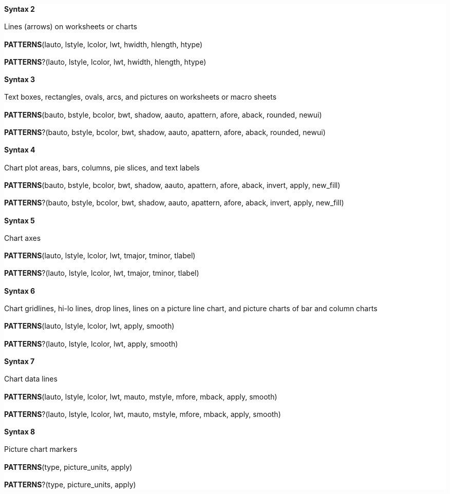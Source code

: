 **Syntax 2**

Lines (arrows) on worksheets or charts

**PATTERNS**(lauto, lstyle, lcolor, lwt, hwidth, hlength, htype)

**PATTERNS**?(lauto, lstyle, lcolor, lwt, hwidth, hlength, htype)

**Syntax 3**

Text boxes, rectangles, ovals, arcs, and pictures on worksheets or macro
sheets

**PATTERNS**(bauto, bstyle, bcolor, bwt, shadow, aauto, apattern, afore,
aback, rounded, newui)

**PATTERNS**?(bauto, bstyle, bcolor, bwt, shadow, aauto, apattern,
afore, aback, rounded, newui)

**Syntax 4**

Chart plot areas, bars, columns, pie slices, and text labels

**PATTERNS**(bauto, bstyle, bcolor, bwt, shadow, aauto, apattern, afore,
aback, invert, apply, new\_fill)

**PATTERNS**?(bauto, bstyle, bcolor, bwt, shadow, aauto, apattern,
afore, aback, invert, apply, new\_fill)

**Syntax 5**

Chart axes

**PATTERNS**(lauto, lstyle, lcolor, lwt, tmajor, tminor, tlabel)

**PATTERNS**?(lauto, lstyle, lcolor, lwt, tmajor, tminor, tlabel)

**Syntax 6**

Chart gridlines, hi-lo lines, drop lines, lines on a picture line chart,
and picture charts of bar and column charts

**PATTERNS**(lauto, lstyle, lcolor, lwt, apply, smooth)

**PATTERNS**?(lauto, lstyle, lcolor, lwt, apply, smooth)

**Syntax 7**

Chart data lines

**PATTERNS**(lauto, lstyle, lcolor, lwt, mauto, mstyle, mfore, mback,
apply, smooth)

**PATTERNS**?(lauto, lstyle, lcolor, lwt, mauto, mstyle, mfore, mback,
apply, smooth)

**Syntax 8**

Picture chart markers

**PATTERNS**(type, picture\_units, apply)

**PATTERNS**?(type, picture\_units, apply)
